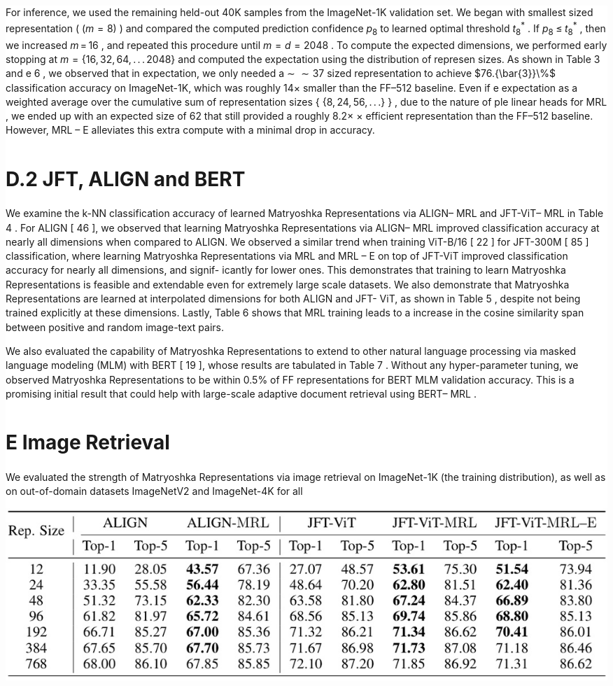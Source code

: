 For inference, we used the remaining held-out 40K samples from the ImageNet-1K validation set. We began with smallest sized representation (  $(m=8)$  ) and compared the computed prediction confidence  $p_{8}$   to learned optimal threshold    $t_{8}^{*}$  . If  $p_{8}\;\leq\;t_{8}^{*}$  , then we increased    $m\,=\,16$  , and repeated this procedure until    $m=d=2048$  . To compute the expected dimensions, we performed early stopping at    $m=\{16,32,64,.\,.\,.\,2048\}$   and computed the expectation using the distribution of represen sizes. As shown in Table  3  and e  6 , we observed that in expectation, we only needed a  ∼  $\sim37$  sized representation to achieve  $76.{\bar{3}}\%$   classification accuracy on ImageNet-1K, which was roughly  $14\times$   smaller than the FF–512 baseline. Even if  e expectation as a weighted average over the cumulative sum of representation sizes  {  $\{8,24,56,.\,.\,.\}$  } , due to the nature of  ple linear heads for  MRL , we ended up with an expected size of  62  that still provided a roughly  $8.2\times$  ×  efficient representation than the FF–512 baseline. However,  MRL – E  alleviates this extra compute with a minimal drop in accuracy.  

# D.2 JFT, ALIGN and BERT  

We examine the k-NN classification accuracy of learned  Matryoshka Representations  via ALIGN– MRL  and JFT-ViT– MRL  in Table  4 . For ALIGN [ 46 ], we observed that learning Matryoshka Representations  via ALIGN– MRL  improved classification accuracy at nearly all dimensions when compared to ALIGN. We observed a similar trend when training ViT-B/16 [ 22 ] for JFT-300M [ 85 ] classification, where learning  Matryoshka Representations  via  MRL  and MRL – E  on top of JFT-ViT improved classification accuracy for nearly all dimensions, and signif- icantly for lower ones. This demonstrates that training to learn  Matryoshka Representations is feasible and extendable even for extremely large scale datasets. We also demonstrate that Matryoshka Representations  are learned at interpolated dimensions for both ALIGN and JFT- ViT, as shown in Table  5 , despite not being trained explicitly at these dimensions. Lastly, Table  6 shows that  MRL  training leads to a increase in the cosine similarity span between positive and random image-text pairs.  

We also evaluated the capability of  Matryoshka Representations  to extend to other natural language processing via masked language modeling (MLM) with BERT [ 19 ], whose results are tabulated in Table  7 . Without any hyper-parameter tuning, we observed  Matryoshka Representations  to be within    $0.5\%$   of FF representations for BERT MLM validation accuracy. This is a promising initial result that could help with large-scale adaptive document retrieval using BERT– MRL .  

# E Image Retrieval  

We evaluated the strength of  Matryoshka Representations  via image retrieval on ImageNet-1K (the training distribution), as well as on out-of-domain datasets ImageNetV2 and ImageNet-4K for all  

![Table 4: ViT-B/16 and ViT-B/16- MRL  top-1 and top-  $.5\,\mathrm{k}$  -NN accuracy   $(\%)$   for ALIGN and JFT. Top-1 entries where  MRL – E  and  MRL  outperform baselines are bolded for both ALIGN and JFT-ViT. ](images/e16d87beecb4be357e5f22f09e247d583093f2745f58cf16c52dd08d58f7fab3.jpg)  
